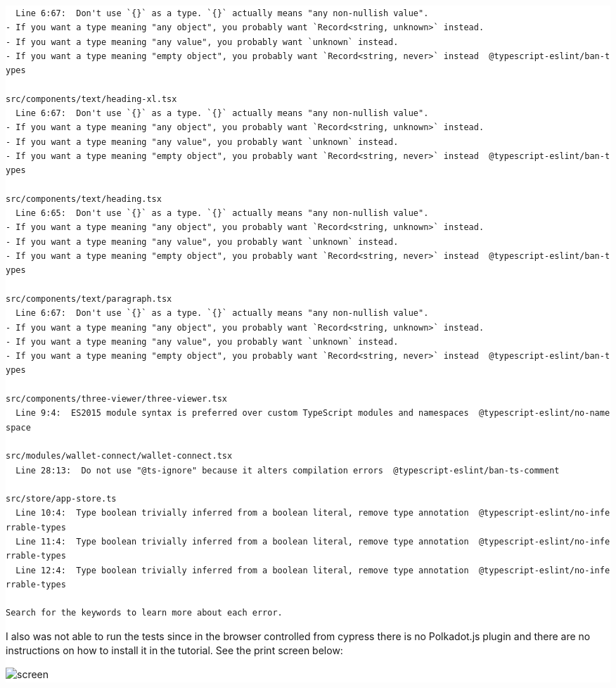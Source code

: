```
  Line 6:67:  Don't use `{}` as a type. `{}` actually means "any non-nullish value".
- If you want a type meaning "any object", you probably want `Record<string, unknown>` instead.
- If you want a type meaning "any value", you probably want `unknown` instead.
- If you want a type meaning "empty object", you probably want `Record<string, never>` instead  @typescript-eslint/ban-types

src/components/text/heading-xl.tsx
  Line 6:67:  Don't use `{}` as a type. `{}` actually means "any non-nullish value".
- If you want a type meaning "any object", you probably want `Record<string, unknown>` instead.
- If you want a type meaning "any value", you probably want `unknown` instead.
- If you want a type meaning "empty object", you probably want `Record<string, never>` instead  @typescript-eslint/ban-types

src/components/text/heading.tsx
  Line 6:65:  Don't use `{}` as a type. `{}` actually means "any non-nullish value".
- If you want a type meaning "any object", you probably want `Record<string, unknown>` instead.
- If you want a type meaning "any value", you probably want `unknown` instead.
- If you want a type meaning "empty object", you probably want `Record<string, never>` instead  @typescript-eslint/ban-types

src/components/text/paragraph.tsx
  Line 6:67:  Don't use `{}` as a type. `{}` actually means "any non-nullish value".
- If you want a type meaning "any object", you probably want `Record<string, unknown>` instead.
- If you want a type meaning "any value", you probably want `unknown` instead.
- If you want a type meaning "empty object", you probably want `Record<string, never>` instead  @typescript-eslint/ban-types

src/components/three-viewer/three-viewer.tsx
  Line 9:4:  ES2015 module syntax is preferred over custom TypeScript modules and namespaces  @typescript-eslint/no-namespace

src/modules/wallet-connect/wallet-connect.tsx
  Line 28:13:  Do not use "@ts-ignore" because it alters compilation errors  @typescript-eslint/ban-ts-comment

src/store/app-store.ts
  Line 10:4:  Type boolean trivially inferred from a boolean literal, remove type annotation  @typescript-eslint/no-inferrable-types
  Line 11:4:  Type boolean trivially inferred from a boolean literal, remove type annotation  @typescript-eslint/no-inferrable-types
  Line 12:4:  Type boolean trivially inferred from a boolean literal, remove type annotation  @typescript-eslint/no-inferrable-types

Search for the keywords to learn more about each error.
```

I also was not able to run the tests since in the browser controlled from cypress there is no Polkadot.js plugin and there are no instructions on how to install it in the tutorial. See the print screen below:

![screen](https://user-images.githubusercontent.com/112647953/195175384-8f225416-dfca-471a-aa96-96d78c3a88bd.jpg)
